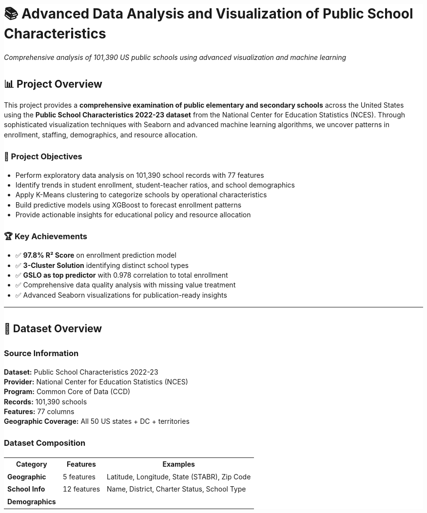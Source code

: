 # 📚 Advanced Data Analysis and Visualization of Public School Characteristics

*Comprehensive analysis of 101,390 US public schools using advanced visualization and machine learning*

## 📊 Project Overview

This project provides a **comprehensive examination of public elementary and secondary schools** across the United States using the **Public School Characteristics 2022-23 dataset** from the National Center for Education Statistics (NCES). Through sophisticated visualization techniques with Seaborn and advanced machine learning algorithms, we uncover patterns in enrollment, staffing, demographics, and resource allocation.

### 🎯 Project Objectives

- Perform exploratory data analysis on 101,390 school records with 77 features
- Identify trends in student enrollment, student-teacher ratios, and school demographics
- Apply K-Means clustering to categorize schools by operational characteristics
- Build predictive models using XGBoost to forecast enrollment patterns
- Provide actionable insights for educational policy and resource allocation

### 🏆 Key Achievements

- ✅ **97.8% R² Score** on enrollment prediction model
- ✅ **3-Cluster Solution** identifying distinct school types
- ✅ **GSLO as top predictor** with 0.978 correlation to total enrollment
- ✅ Comprehensive data quality analysis with missing value treatment
- ✅ Advanced Seaborn visualizations for publication-ready insights

---

## 📁 Dataset Overview

### Source Information

**Dataset:** Public School Characteristics 2022-23  
**Provider:** National Center for Education Statistics (NCES)  
**Program:** Common Core of Data (CCD)  
**Records:** 101,390 schools  
**Features:** 77 columns  
**Geographic Coverage:** All 50 US states + DC + territories

### Dataset Composition

<table>
<tr>
<th>Category</th>
<th>Features</th>
<th>Examples</th>
</tr>
<tr>
<td><b>Geographic</b></td>
<td>5 features</td>
<td>Latitude, Longitude, State (STABR), Zip Code</td>
</tr>
<tr>
<td><b>School Info</b></td>
<td>12 features</td>
<td>Name, District, Charter Status, School Type</td>
</tr>
<tr>
<td><b>Demographics</b></td>